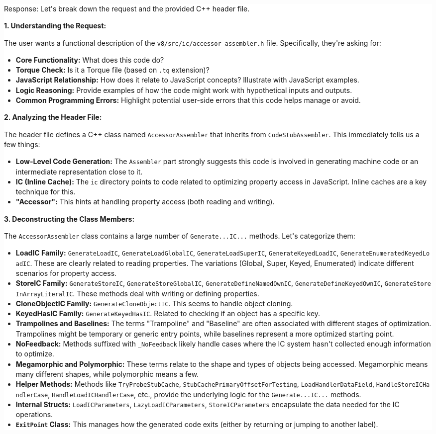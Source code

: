 Response:
Let's break down the request and the provided C++ header file.

**1. Understanding the Request:**

The user wants a functional description of the `v8/src/ic/accessor-assembler.h` file. Specifically, they're asking for:

* **Core Functionality:** What does this code do?
* **Torque Check:** Is it a Torque file (based on `.tq` extension)?
* **JavaScript Relationship:** How does it relate to JavaScript concepts?  Illustrate with JavaScript examples.
* **Logic Reasoning:** Provide examples of how the code might work with hypothetical inputs and outputs.
* **Common Programming Errors:** Highlight potential user-side errors that this code helps manage or avoid.

**2. Analyzing the Header File:**

The header file defines a C++ class named `AccessorAssembler` that inherits from `CodeStubAssembler`. This immediately tells us a few things:

* **Low-Level Code Generation:** The `Assembler` part strongly suggests this code is involved in generating machine code or an intermediate representation close to it.
* **IC (Inline Cache):** The `ic` directory points to code related to optimizing property access in JavaScript. Inline caches are a key technique for this.
* **"Accessor":** This hints at handling property access (both reading and writing).

**3. Deconstructing the Class Members:**

The `AccessorAssembler` class contains a large number of `Generate...IC...` methods. Let's categorize them:

* **LoadIC Family:** `GenerateLoadIC`, `GenerateLoadGlobalIC`, `GenerateLoadSuperIC`, `GenerateKeyedLoadIC`, `GenerateEnumeratedKeyedLoadIC`. These are clearly related to reading properties. The variations (Global, Super, Keyed, Enumerated) indicate different scenarios for property access.
* **StoreIC Family:** `GenerateStoreIC`, `GenerateStoreGlobalIC`, `GenerateDefineNamedOwnIC`, `GenerateDefineKeyedOwnIC`, `GenerateStoreInArrayLiteralIC`. These methods deal with writing or defining properties.
* **CloneObjectIC Family:** `GenerateCloneObjectIC`. This seems to handle object cloning.
* **KeyedHasIC Family:** `GenerateKeyedHasIC`. Related to checking if an object has a specific key.
* **Trampolines and Baselines:**  The terms "Trampoline" and "Baseline" are often associated with different stages of optimization. Trampolines might be temporary or generic entry points, while baselines represent a more optimized starting point.
* **NoFeedback:** Methods suffixed with `_NoFeedback` likely handle cases where the IC system hasn't collected enough information to optimize.
* **Megamorphic and Polymorphic:** These terms relate to the shape and types of objects being accessed. Megamorphic means many different shapes, while polymorphic means a few.
* **Helper Methods:**  Methods like `TryProbeStubCache`, `StubCachePrimaryOffsetForTesting`, `LoadHandlerDataField`, `HandleStoreICHandlerCase`, `HandleLoadICHandlerCase`, etc., provide the underlying logic for the `Generate...IC...` methods.
* **Internal Structs:** `LoadICParameters`, `LazyLoadICParameters`, `StoreICParameters` encapsulate the data needed for the IC operations.
* **`ExitPoint` Class:** This manages how the generated code exits (either by returning or jumping to another label).
